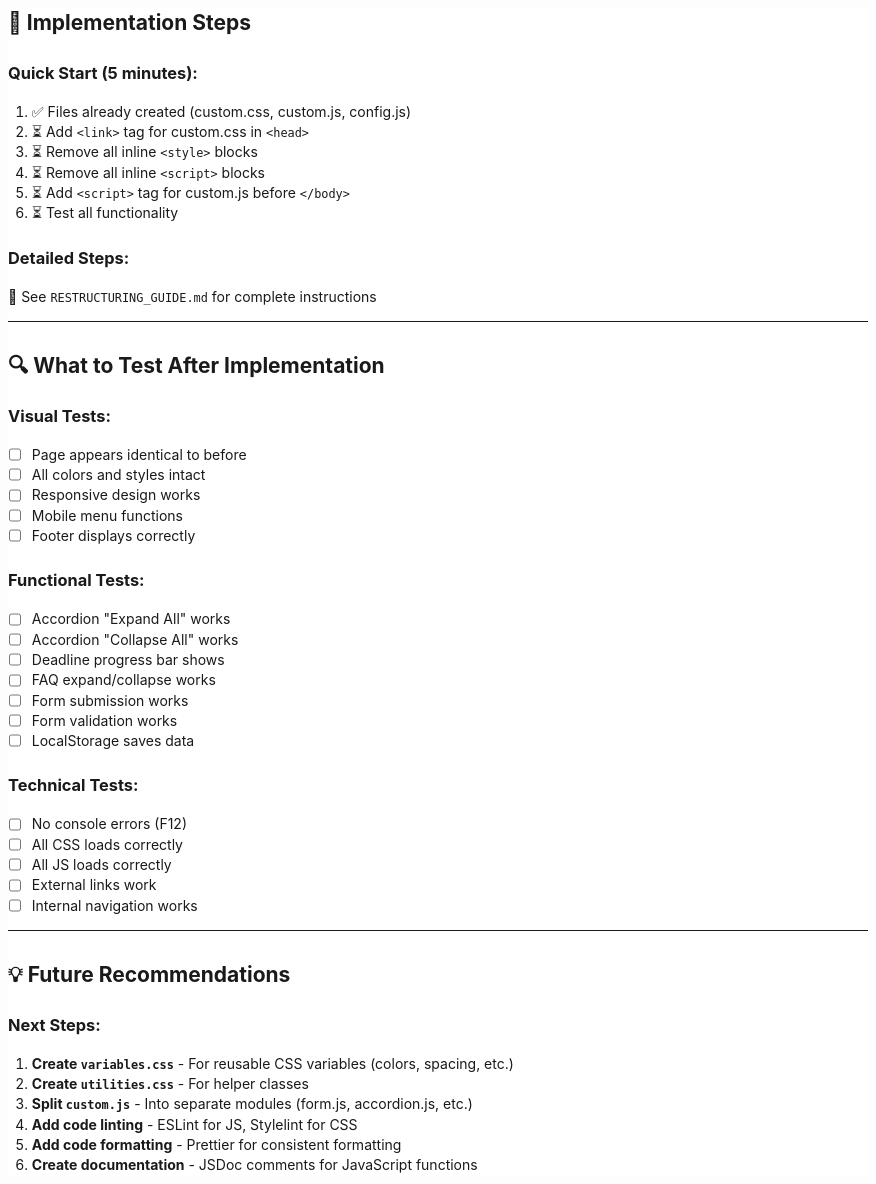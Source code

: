 
## 📝 Implementation Steps

### Quick Start (5 minutes):
1. ✅ Files already created (custom.css, custom.js, config.js)
2. ⏳ Add `<link>` tag for custom.css in `<head>`
3. ⏳ Remove all inline `<style>` blocks
4. ⏳ Remove all inline `<script>` blocks
5. ⏳ Add `<script>` tag for custom.js before `</body>`
6. ⏳ Test all functionality

### Detailed Steps:
📖 See `RESTRUCTURING_GUIDE.md` for complete instructions

---

## 🔍 What to Test After Implementation

### Visual Tests:
- [ ] Page appears identical to before
- [ ] All colors and styles intact
- [ ] Responsive design works
- [ ] Mobile menu functions
- [ ] Footer displays correctly

### Functional Tests:
- [ ] Accordion "Expand All" works
- [ ] Accordion "Collapse All" works
- [ ] Deadline progress bar shows
- [ ] FAQ expand/collapse works
- [ ] Form submission works
- [ ] Form validation works
- [ ] LocalStorage saves data

### Technical Tests:
- [ ] No console errors (F12)
- [ ] All CSS loads correctly
- [ ] All JS loads correctly
- [ ] External links work
- [ ] Internal navigation works

---

## 💡 Future Recommendations

### Next Steps:
1. **Create `variables.css`** - For reusable CSS variables (colors, spacing, etc.)
2. **Create `utilities.css`** - For helper classes
3. **Split `custom.js`** - Into separate modules (form.js, accordion.js, etc.)
4. **Add code linting** - ESLint for JS, Stylelint for CSS
5. **Add code formatting** - Prettier for consistent formatting
6. **Create documentation** - JSDoc comments for JavaScript functions
